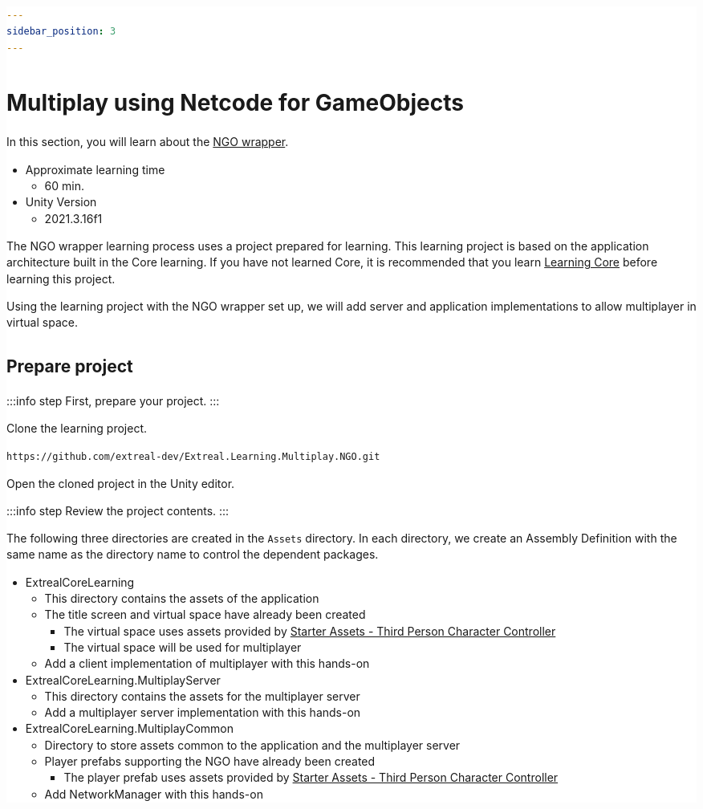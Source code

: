```yaml
---
sidebar_position: 3
---
```


# Multiplay using Netcode for GameObjects

In this section, you will learn about the [NGO wrapper](/integration/multiplay.ngo).

- Approximate learning time
  - 60 min.
- Unity Version
  - 2021.3.16f1

The NGO wrapper learning process uses a project prepared for learning.
This learning project is based on the application architecture built in the Core learning.
If you have not learned Core, it is recommended that you learn [Learning Core](/learning/core) before learning this project.

Using the learning project with the NGO wrapper set up, we will add server and application implementations to allow multiplayer in virtual space.

## Prepare project

:::info step
First, prepare your project.
:::

Clone the learning project.

```text
https://github.com/extreal-dev/Extreal.Learning.Multiplay.NGO.git
```

Open the cloned project in the Unity editor.

:::info step
Review the project contents.
:::

The following three directories are created in the `Assets` directory.
In each directory, we create an Assembly Definition with the same name as the directory name to control the dependent packages.

- ExtrealCoreLearning
  - This directory contains the assets of the application
  - The title screen and virtual space have already been created
    - The virtual space uses assets provided by [Starter Assets - Third Person Character Controller](http://u3d.as/2z1r)
    - The virtual space will be used for multiplayer
  - Add a client implementation of multiplayer with this hands-on
- ExtrealCoreLearning.MultiplayServer
  - This directory contains the assets for the multiplayer server
  - Add a multiplayer server implementation with this hands-on
- ExtrealCoreLearning.MultiplayCommon
  - Directory to store assets common to the application and the multiplayer server
  - Player prefabs supporting the NGO have already been created
    - The player prefab uses assets provided by [Starter Assets - Third Person Character Controller](http://u3d.as/2z1r)
  - Add NetworkManager with this hands-on
